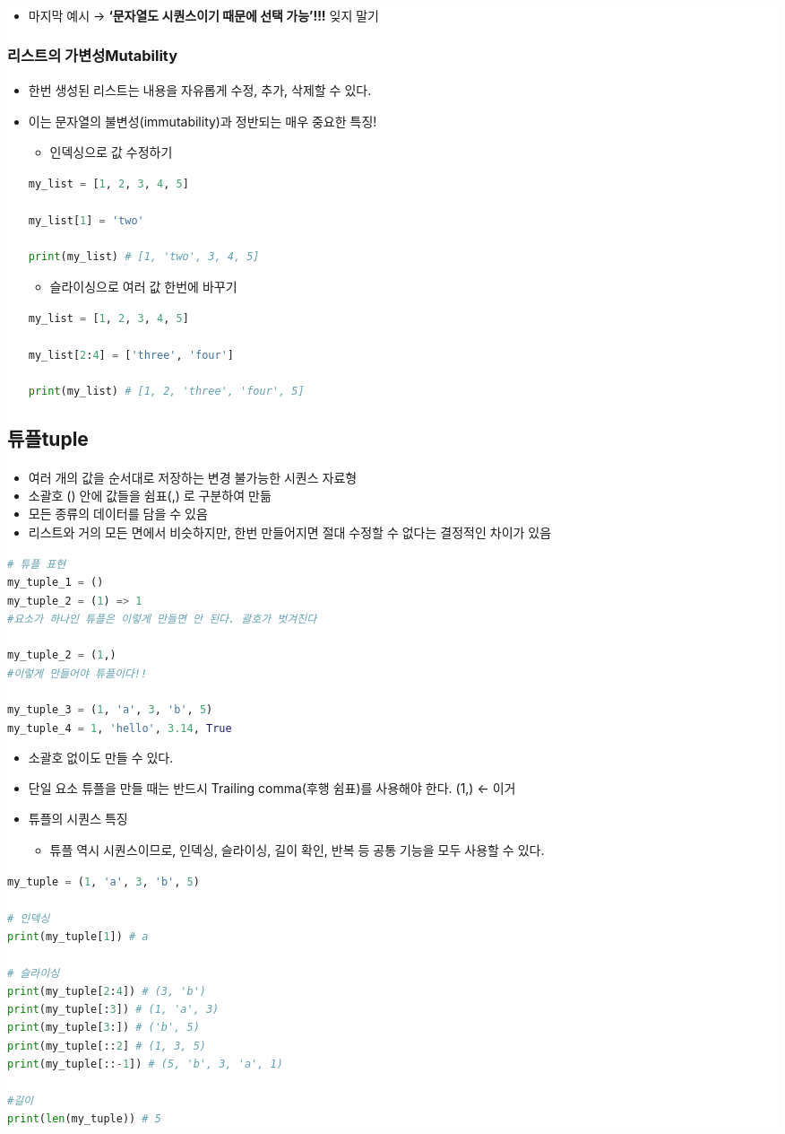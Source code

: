- 마지막 예시 → **‘문자열도 시퀀스이기 때문에 선택 가능’!!!** 잊지 말기

### 리스트의 가변성Mutability

- 한번 생성된 리스트는 내용을 자유롭게 수정, 추가, 삭제할 수 있다.
- 이는 문자열의 불변성(immutability)과 정반되는 매우 중요한 특징!
    - 인덱싱으로 값 수정하기
    
    ```python
    my_list = [1, 2, 3, 4, 5]
    
    my_list[1] = 'two'
    
    print(my_list) # [1, 'two', 3, 4, 5]
    ```
    
    - 슬라이싱으로 여러 값 한번에 바꾸기
    
    ```python
    my_list = [1, 2, 3, 4, 5]
    
    my_list[2:4] = ['three', 'four']
    
    print(my_list) # [1, 2, 'three', 'four', 5]
    ```

## 튜플tuple

- 여러 개의 값을 순서대로 저장하는 변경 불가능한 시퀀스 자료형
- 소괄호 () 안에 값들을 쉼표(,) 로 구분하여 만듦
- 모든 종류의 데이터를 담을 수 있음
- 리스트와 거의 모든 면에서 비슷하지만, 한번 만들어지면 절대 수정할 수 없다는 결정적인 차이가 있음

```python
# 튜플 표현
my_tuple_1 = ()
my_tuple_2 = (1) => 1
#요소가 하나인 튜플은 이렇게 만들면 안 된다. 괄호가 벗겨진다

my_tuple_2 = (1,)
#이렇게 만들어야 튜플이다!!

my_tuple_3 = (1, 'a', 3, 'b', 5)
my_tuple_4 = 1, 'hello', 3.14, True
```

- 소괄호 없이도 만들 수 있다.
- 단일 요소 튜플을 만들 때는 반드시 Trailing comma(후행 쉼표)를 사용해야 한다. (1,) ← 이거

- 튜플의 시퀀스 특징
    - 튜플 역시 시퀀스이므로, 인덱싱, 슬라이싱, 길이 확인, 반복 등 공통 기능을 모두 사용할 수 있다.

```python
my_tuple = (1, 'a', 3, 'b', 5)

# 인덱싱
print(my_tuple[1]) # a

# 슬라이싱
print(my_tuple[2:4]) # (3, 'b')
print(my_tuple[:3]) # (1, 'a', 3)
print(my_tuple[3:]) # ('b', 5)
print(my_tuple[::2] # (1, 3, 5)
print(my_tuple[::-1]) # (5, 'b', 3, 'a', 1)

#길이
print(len(my_tuple)) # 5
```
